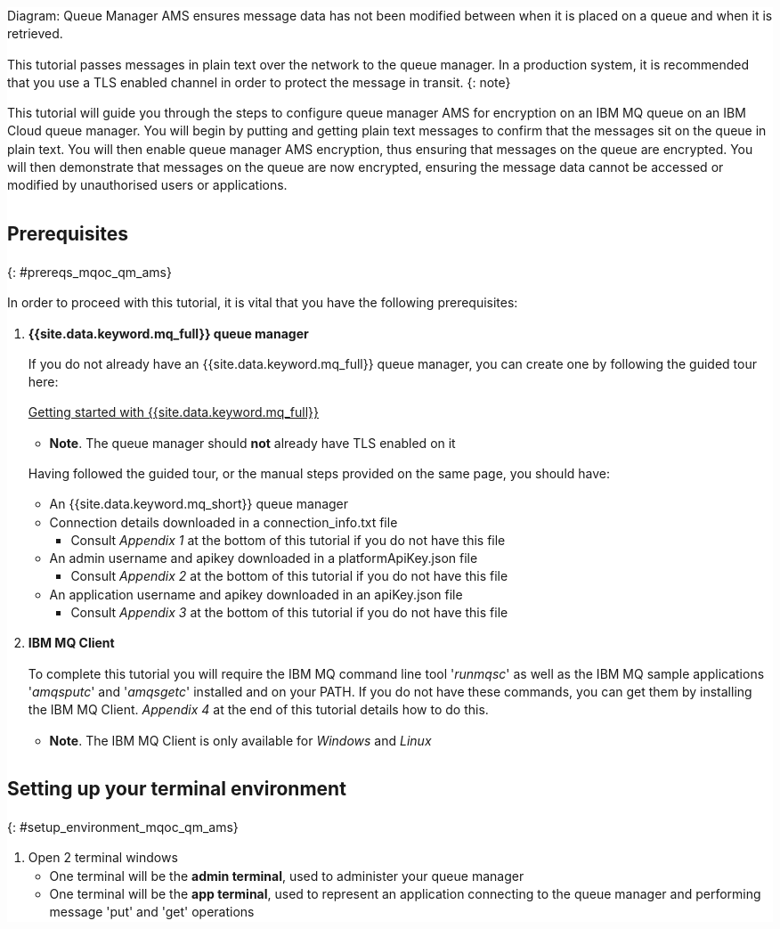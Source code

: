 Diagram: Queue Manager AMS ensures message data has not been modified between when it is placed on a queue and when it is retrieved.

This tutorial passes messages in plain text over the network to the queue manager. In a production system, it is recommended that you use a TLS enabled channel in order to protect the message in transit.
{: note}

This tutorial will guide you through the steps to configure queue manager AMS for encryption on an IBM MQ queue on an IBM Cloud queue manager. You will begin by putting and getting plain text messages to confirm that the messages sit on the queue in plain text. You will then enable queue manager AMS encryption, thus ensuring that messages on the queue are encrypted. You will then demonstrate that messages on the queue are now encrypted, ensuring the message data cannot be accessed or modified by unauthorised users or applications.

## Prerequisites
{: #prereqs_mqoc_qm_ams}

In order to proceed with this tutorial, it is vital that you have the following prerequisites:

1. **{{site.data.keyword.mq_full}} queue manager**

   If you do not already have an {{site.data.keyword.mq_full}} queue manager, you can create one by following the guided tour here:

   [Getting started with {{site.data.keyword.mq_full}}](/docs/services/mqcloud?topic=mqcloud-mqoc_getting_started)

   - **Note**. The queue manager should **not** already have TLS enabled on it

   Having followed the guided tour, or the manual steps provided on the same page, you should have:
   - An {{site.data.keyword.mq_short}} queue manager
   - Connection details downloaded in a connection_info.txt file
     - Consult *Appendix 1* at the bottom of this tutorial if you do not have this file
   - An admin username and apikey downloaded in a platformApiKey.json file
     - Consult *Appendix 2* at the bottom of this tutorial if you do not have this file
   - An application username and apikey downloaded in an apiKey.json file
     - Consult *Appendix 3* at the bottom of this tutorial if you do not have this file

2. **IBM MQ Client**

   To complete this tutorial you will require the IBM MQ command line tool '*runmqsc*' as well as the IBM MQ sample applications '*amqsputc*' and '*amqsgetc*' installed and on your PATH. If you do not have these commands, you can get them by installing the IBM MQ Client. *Appendix 4* at the end of this tutorial details how to do this.

   - **Note**. The IBM MQ Client is only available for *Windows* and *Linux*

## Setting up your terminal environment
{: #setup_environment_mqoc_qm_ams}

1. Open 2 terminal windows
   - One terminal will be the **admin terminal**, used to administer your queue manager
   - One terminal will be the **app terminal**, used to represent an application connecting to the queue manager and performing message 'put' and 'get' operations
